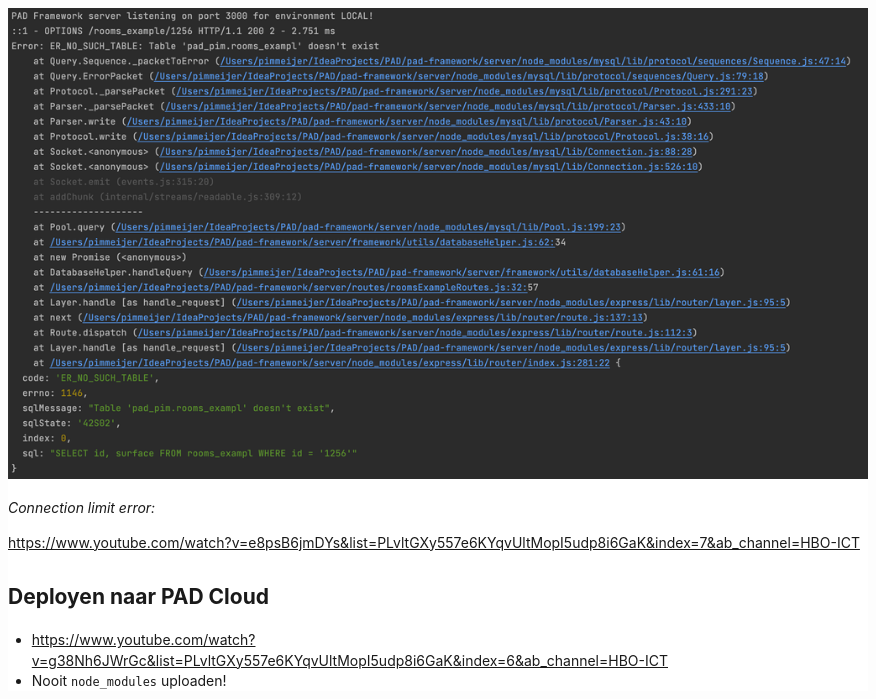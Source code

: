 ![Server error](readme_assets_gitlab/error_example_server.png)

_Connection limit error:_

https://www.youtube.com/watch?v=e8psB6jmDYs&list=PLvltGXy557e6KYqvUltMopI5udp8i6GaK&index=7&ab_channel=HBO-ICT

## Deployen naar PAD Cloud
- https://www.youtube.com/watch?v=g38Nh6JWrGc&list=PLvltGXy557e6KYqvUltMopI5udp8i6GaK&index=6&ab_channel=HBO-ICT
- Nooit `node_modules` uploaden!

